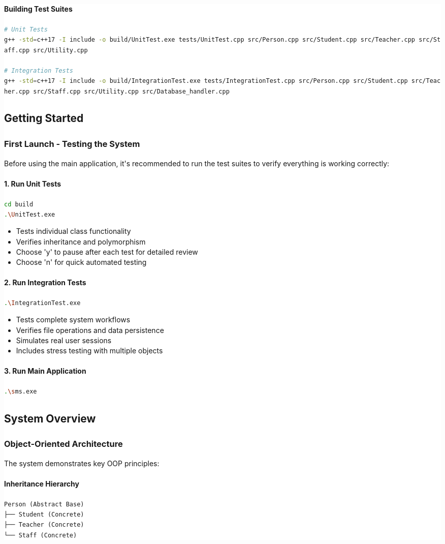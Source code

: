 #### Building Test Suites
```bash
# Unit Tests
g++ -std=c++17 -I include -o build/UnitTest.exe tests/UnitTest.cpp src/Person.cpp src/Student.cpp src/Teacher.cpp src/Staff.cpp src/Utility.cpp

# Integration Tests  
g++ -std=c++17 -I include -o build/IntegrationTest.exe tests/IntegrationTest.cpp src/Person.cpp src/Student.cpp src/Teacher.cpp src/Staff.cpp src/Utility.cpp src/Database_handler.cpp
```

## Getting Started

### First Launch - Testing the System

Before using the main application, it's recommended to run the test suites to verify everything is working correctly:

#### 1. Run Unit Tests
```bash
cd build
.\UnitTest.exe
```
- Tests individual class functionality
- Verifies inheritance and polymorphism
- Choose 'y' to pause after each test for detailed review
- Choose 'n' for quick automated testing

#### 2. Run Integration Tests
```bash
.\IntegrationTest.exe
```
- Tests complete system workflows
- Verifies file operations and data persistence
- Simulates real user sessions
- Includes stress testing with multiple objects

#### 3. Run Main Application
```bash
.\sms.exe
```

## System Overview

### Object-Oriented Architecture

The system demonstrates key OOP principles:

#### Inheritance Hierarchy
```
Person (Abstract Base)
├── Student (Concrete)
├── Teacher (Concrete)
└── Staff (Concrete)
```
